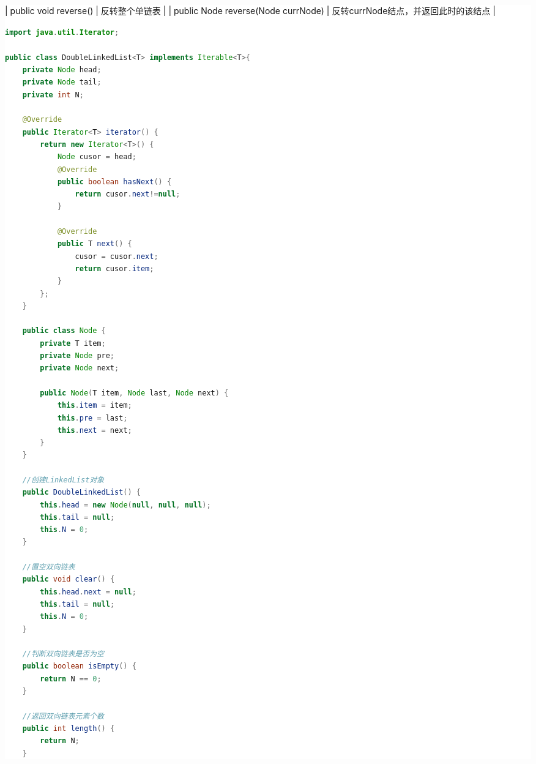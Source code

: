 | public void reverse()                                   | 反转整个单链表                                  |
| public Node reverse(Node currNode)                      | 反转currNode结点，并返回此时的该结点            |

```Java
import java.util.Iterator;

public class DoubleLinkedList<T> implements Iterable<T>{
    private Node head;
    private Node tail;
    private int N;

    @Override
    public Iterator<T> iterator() {
        return new Iterator<T>() {
            Node cusor = head;
            @Override
            public boolean hasNext() {
                return cusor.next!=null;
            }

            @Override
            public T next() {
                cusor = cusor.next;
                return cusor.item;
            }
        };
    }

    public class Node {
        private T item;
        private Node pre;
        private Node next;

        public Node(T item, Node last, Node next) {
            this.item = item;
            this.pre = last;
            this.next = next;
        }
    }

    //创建LinkedList对象
    public DoubleLinkedList() {
        this.head = new Node(null, null, null);
        this.tail = null;
        this.N = 0;
    }

    //置空双向链表
    public void clear() {
        this.head.next = null;
        this.tail = null;
        this.N = 0;
    }

    //判断双向链表是否为空
    public boolean isEmpty() {
        return N == 0;
    }

    //返回双向链表元素个数
    public int length() {
        return N;
    }
```